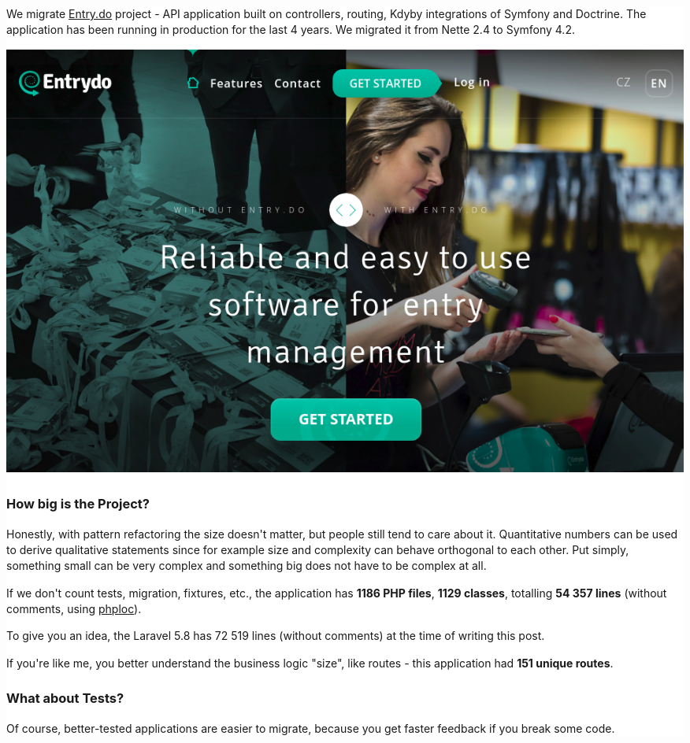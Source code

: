 We migrate [Entry.do](https://entry.do/) project - API application built on controllers, routing, Kdyby integrations of Symfony and Doctrine. The application has been running in production for the last 4 years. We migrated it from Nette 2.4 to Symfony 4.2.

![Figure 1: Entrydo website](figures/figures1.png)

### How big is the Project?

Honestly, with pattern refactoring the size doesn't matter, but people still tend to care about it. Quantitative numbers can be used to derive qualitative statements since for example size and complexity can behave orthogonal to each other. Put simply, something small can be very complex and something big does not have to be complex at all.

If we don't count tests, migration, fixtures, etc., the application has **1186 PHP files**,  **1129 classes**, totalling **54 357 lines** (without comments, using [phploc](https://github.com/sebastianbergmann/phploc)).

To give you an idea, the Laravel 5.8 has 72 519 lines (without comments) at the time of writing this post.

If you're like me, you better understand the business logic "size", like routes - this application had **151 unique routes**.

### What about Tests?

Of course, better-tested applications are easier to migrate, because you get faster feedback if you break some code.
